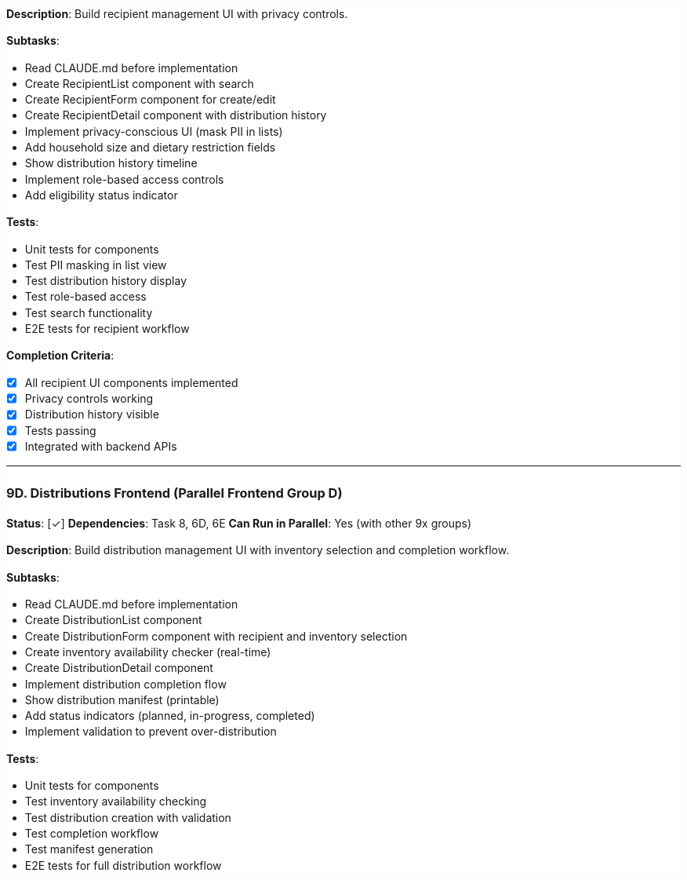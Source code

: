 **Description**: Build recipient management UI with privacy controls.

**Subtasks**:
- Read CLAUDE.md before implementation
- Create RecipientList component with search
- Create RecipientForm component for create/edit
- Create RecipientDetail component with distribution history
- Implement privacy-conscious UI (mask PII in lists)
- Add household size and dietary restriction fields
- Show distribution history timeline
- Implement role-based access controls
- Add eligibility status indicator

**Tests**:
- Unit tests for components
- Test PII masking in list view
- Test distribution history display
- Test role-based access
- Test search functionality
- E2E tests for recipient workflow

**Completion Criteria**:
- [x] All recipient UI components implemented
- [x] Privacy controls working
- [x] Distribution history visible
- [x] Tests passing
- [x] Integrated with backend APIs

---

### 9D. Distributions Frontend (Parallel Frontend Group D)
**Status**: [✓]
**Dependencies**: Task 8, 6D, 6E
**Can Run in Parallel**: Yes (with other 9x groups)

**Description**: Build distribution management UI with inventory selection and completion workflow.

**Subtasks**:
- Read CLAUDE.md before implementation
- Create DistributionList component
- Create DistributionForm component with recipient and inventory selection
- Create inventory availability checker (real-time)
- Create DistributionDetail component
- Implement distribution completion flow
- Show distribution manifest (printable)
- Add status indicators (planned, in-progress, completed)
- Implement validation to prevent over-distribution

**Tests**:
- Unit tests for components
- Test inventory availability checking
- Test distribution creation with validation
- Test completion workflow
- Test manifest generation
- E2E tests for full distribution workflow
